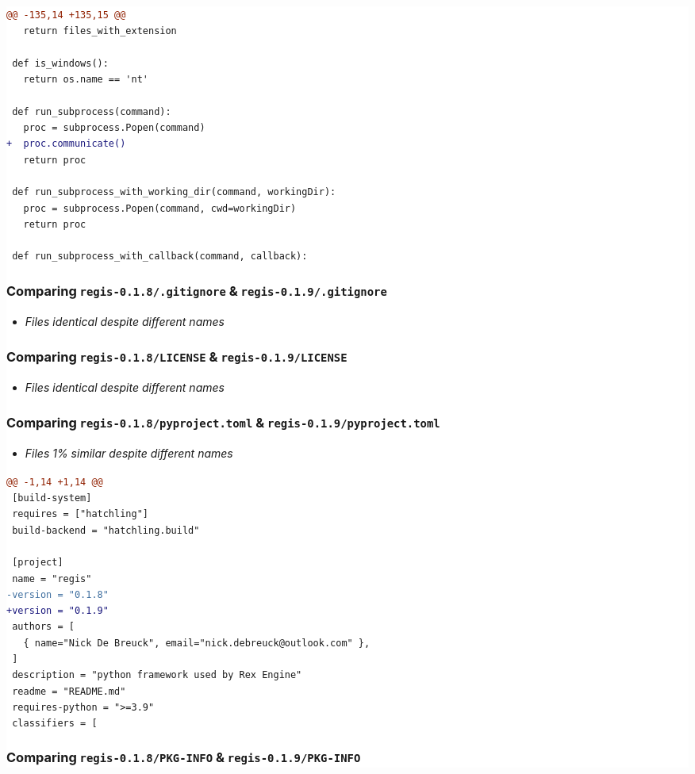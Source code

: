 ```diff
@@ -135,14 +135,15 @@
   return files_with_extension
 
 def is_windows():
   return os.name == 'nt'
 
 def run_subprocess(command):
   proc = subprocess.Popen(command)
+  proc.communicate()
   return proc
 
 def run_subprocess_with_working_dir(command, workingDir):
   proc = subprocess.Popen(command, cwd=workingDir)
   return proc
 
 def run_subprocess_with_callback(command, callback):
```

### Comparing `regis-0.1.8/.gitignore` & `regis-0.1.9/.gitignore`

 * *Files identical despite different names*

### Comparing `regis-0.1.8/LICENSE` & `regis-0.1.9/LICENSE`

 * *Files identical despite different names*

### Comparing `regis-0.1.8/pyproject.toml` & `regis-0.1.9/pyproject.toml`

 * *Files 1% similar despite different names*

```diff
@@ -1,14 +1,14 @@
 [build-system]
 requires = ["hatchling"]
 build-backend = "hatchling.build"
 
 [project]
 name = "regis"
-version = "0.1.8"
+version = "0.1.9"
 authors = [
   { name="Nick De Breuck", email="nick.debreuck@outlook.com" },
 ]
 description = "python framework used by Rex Engine"
 readme = "README.md"
 requires-python = ">=3.9"
 classifiers = [
```

### Comparing `regis-0.1.8/PKG-INFO` & `regis-0.1.9/PKG-INFO`
